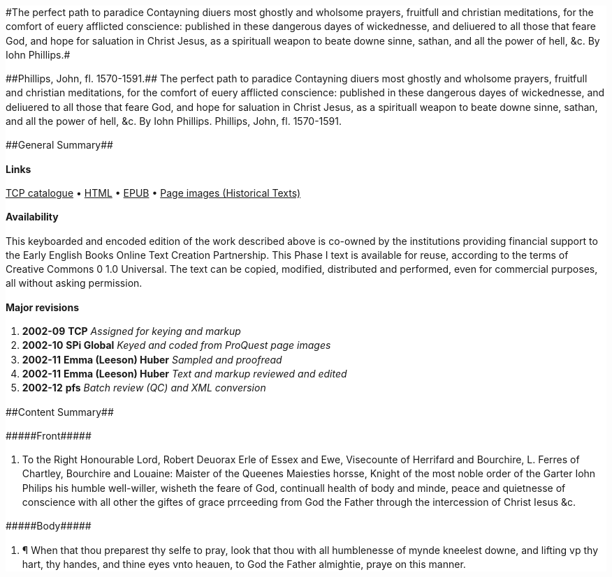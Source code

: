 #The perfect path to paradice Contayning diuers most ghostly and wholsome prayers, fruitfull and christian meditations, for the comfort of euery afflicted conscience: published in these dangerous dayes of wickednesse, and deliuered to all those that feare God, and hope for saluation in Christ Jesus, as a spirituall weapon to beate downe sinne, sathan, and all the power of hell, &c. By Iohn Phillips.#

##Phillips, John, fl. 1570-1591.##
The perfect path to paradice Contayning diuers most ghostly and wholsome prayers, fruitfull and christian meditations, for the comfort of euery afflicted conscience: published in these dangerous dayes of wickednesse, and deliuered to all those that feare God, and hope for saluation in Christ Jesus, as a spirituall weapon to beate downe sinne, sathan, and all the power of hell, &c. By Iohn Phillips.
Phillips, John, fl. 1570-1591.

##General Summary##

**Links**

[TCP catalogue](http://www.ota.ox.ac.uk/tcp/)  • 
[HTML](http://tei.it.ox.ac.uk/tcp/Texts-HTML/free/A09/A09593.html)  • 
[EPUB](http://tei.it.ox.ac.uk/tcp/Texts-EPUB/free/A09/A09593.epub) • 
[Page images (Historical Texts)](https://data.historicaltexts.jisc.ac.uk/view?pubId=eebo-99842178e&pageId=eebo-99842178e-6811-1)

**Availability**

This keyboarded and encoded edition of the
	       work described above is co-owned by the institutions
	       providing financial support to the Early English Books
	       Online Text Creation Partnership. This Phase I text is
	       available for reuse, according to the terms of Creative
	       Commons 0 1.0 Universal. The text can be copied,
	       modified, distributed and performed, even for
	       commercial purposes, all without asking permission.

**Major revisions**

1. __2002-09__ __TCP__ *Assigned for keying and markup*
1. __2002-10__ __SPi Global__ *Keyed and coded from ProQuest page images*
1. __2002-11__ __Emma (Leeson) Huber__ *Sampled and proofread*
1. __2002-11__ __Emma (Leeson) Huber__ *Text and markup reviewed and edited*
1. __2002-12__ __pfs__ *Batch review (QC) and XML conversion*

##Content Summary##

#####Front#####

1. To the Right Honourable Lord, Robert Deuorax Erle of Essex and Ewe, Visecounte of Herrifard and Bourchire, L. Ferres of Chartley, Bourchire and Louaine: Maister of the Queenes Maiesties horsse, Knight of the most noble order of the Garter Iohn Philips his humble well-willer, wisheth the feare of God, continuall health of body and minde, peace and quietnesse of conscience with all other the giftes of grace prrceeding from God the Father through the intercession of Christ Iesus &c.

#####Body#####

1. ¶ When that thou preparest thy selfe to pray, look that thou with all humblenesse of mynde kneelest downe, and lifting vp thy hart, thy handes, and thine eyes vnto heauen, to God the Father almightie, praye on this manner.
